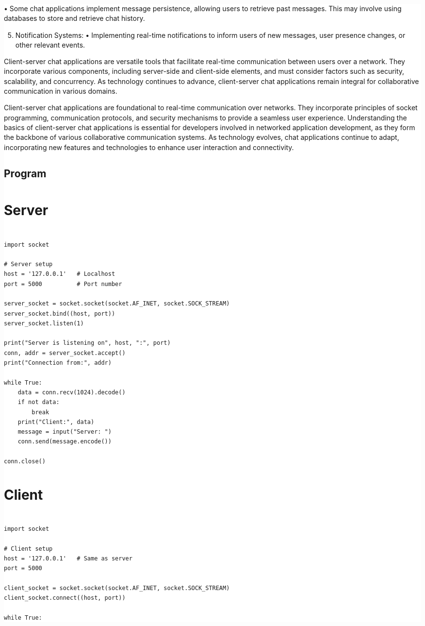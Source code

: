 •	Some chat applications implement message persistence, allowing users to retrieve past messages. This may involve using databases to store and retrieve chat history.

5.	Notification Systems:
•	Implementing real-time notifications to inform users of new messages, user presence changes, or other relevant events.


Client-server chat applications are versatile tools that facilitate real-time communication between users over a network. They incorporate various components, including server-side and client-side elements, and must consider factors such as security, scalability, and concurrency. As technology continues to advance, client-server chat applications remain integral for collaborative communication in various domains.

Client-server chat applications are foundational to real-time communication over networks. They incorporate principles of socket programming, communication protocols, and security mechanisms to provide a seamless user experience. Understanding the basics of client-server chat applications is essential for developers involved in networked application development, as they form the backbone of various collaborative communication systems. As technology evolves, chat applications continue to adapt, incorporating new features and technologies to enhance user interaction and connectivity.

## Program
# Server
```

import socket

# Server setup
host = '127.0.0.1'   # Localhost
port = 5000          # Port number

server_socket = socket.socket(socket.AF_INET, socket.SOCK_STREAM)
server_socket.bind((host, port))
server_socket.listen(1)

print("Server is listening on", host, ":", port)
conn, addr = server_socket.accept()
print("Connection from:", addr)

while True:
    data = conn.recv(1024).decode()
    if not data:
        break
    print("Client:", data)
    message = input("Server: ")
    conn.send(message.encode())

conn.close()
```
# Client
```

import socket

# Client setup
host = '127.0.0.1'   # Same as server
port = 5000

client_socket = socket.socket(socket.AF_INET, socket.SOCK_STREAM)
client_socket.connect((host, port))

while True:
```